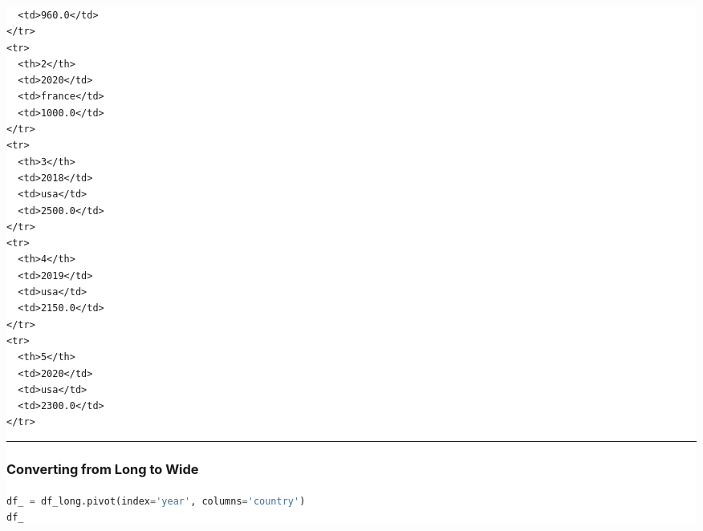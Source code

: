       <td>960.0</td>
    </tr>
    <tr>
      <th>2</th>
      <td>2020</td>
      <td>france</td>
      <td>1000.0</td>
    </tr>
    <tr>
      <th>3</th>
      <td>2018</td>
      <td>usa</td>
      <td>2500.0</td>
    </tr>
    <tr>
      <th>4</th>
      <td>2019</td>
      <td>usa</td>
      <td>2150.0</td>
    </tr>
    <tr>
      <th>5</th>
      <td>2020</td>
      <td>usa</td>
      <td>2300.0</td>
    </tr>
  </tbody>
</table>
</div>

----

### Converting from Long to Wide


```python
df_ = df_long.pivot(index='year', columns='country')
df_
```




<div>
<style scoped>
    .dataframe tbody tr th:only-of-type {
        vertical-align: middle;
    }

    .dataframe tbody tr th {
        vertical-align: top;
    }

    .dataframe thead tr th {
        text-align: left;
    }
